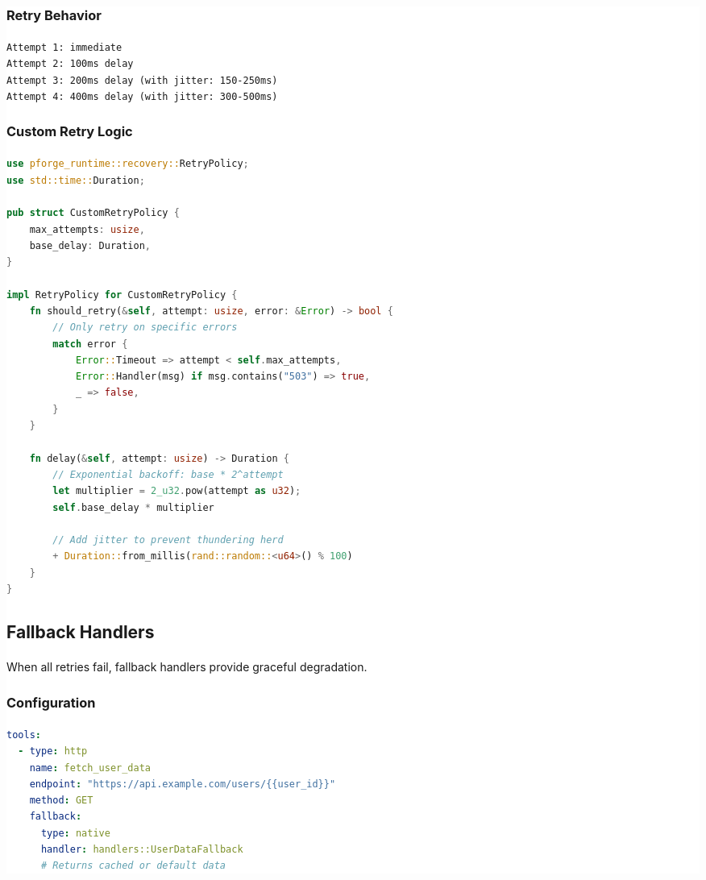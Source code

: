 ### Retry Behavior

```
Attempt 1: immediate
Attempt 2: 100ms delay
Attempt 3: 200ms delay (with jitter: 150-250ms)
Attempt 4: 400ms delay (with jitter: 300-500ms)
```

### Custom Retry Logic

```rust
use pforge_runtime::recovery::RetryPolicy;
use std::time::Duration;

pub struct CustomRetryPolicy {
    max_attempts: usize,
    base_delay: Duration,
}

impl RetryPolicy for CustomRetryPolicy {
    fn should_retry(&self, attempt: usize, error: &Error) -> bool {
        // Only retry on specific errors
        match error {
            Error::Timeout => attempt < self.max_attempts,
            Error::Handler(msg) if msg.contains("503") => true,
            _ => false,
        }
    }

    fn delay(&self, attempt: usize) -> Duration {
        // Exponential backoff: base * 2^attempt
        let multiplier = 2_u32.pow(attempt as u32);
        self.base_delay * multiplier

        // Add jitter to prevent thundering herd
        + Duration::from_millis(rand::random::<u64>() % 100)
    }
}
```

## Fallback Handlers

When all retries fail, fallback handlers provide graceful degradation.

### Configuration

```yaml
tools:
  - type: http
    name: fetch_user_data
    endpoint: "https://api.example.com/users/{{user_id}}"
    method: GET
    fallback:
      type: native
      handler: handlers::UserDataFallback
      # Returns cached or default data
```
